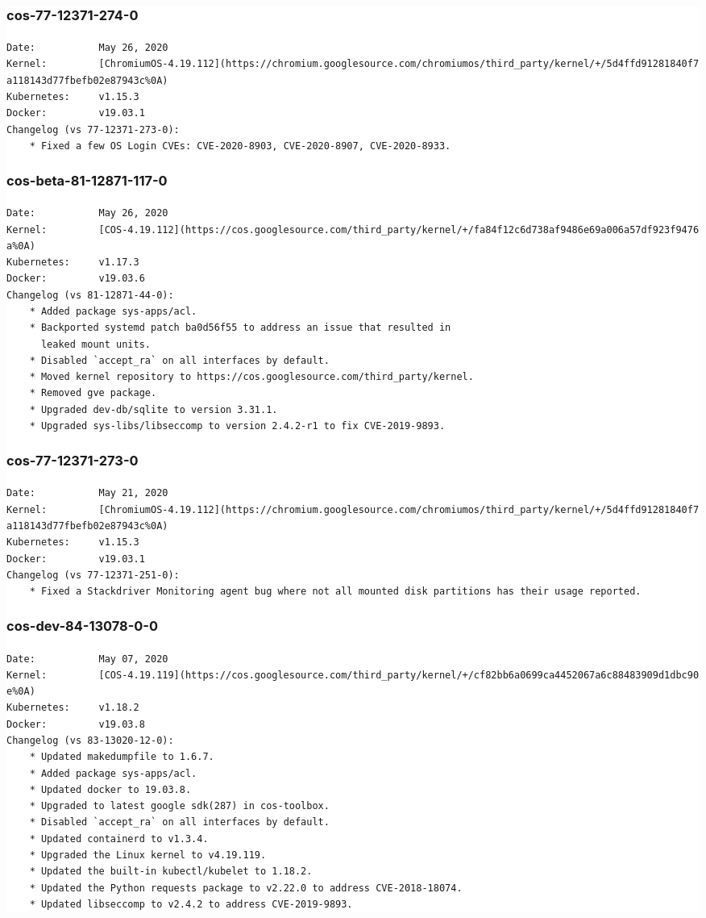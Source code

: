 ###  cos-77-12371-274-0

    
    
    Date:           May 26, 2020
    Kernel:         [ChromiumOS-4.19.112](https://chromium.googlesource.com/chromiumos/third_party/kernel/+/5d4ffd91281840f7a118143d77fbefb02e87943c%0A)
    Kubernetes:     v1.15.3
    Docker:         v19.03.1
    Changelog (vs 77-12371-273-0):
        * Fixed a few OS Login CVEs: CVE-2020-8903, CVE-2020-8907, CVE-2020-8933.
    

###  cos-beta-81-12871-117-0

    
    
    Date:           May 26, 2020
    Kernel:         [COS-4.19.112](https://cos.googlesource.com/third_party/kernel/+/fa84f12c6d738af9486e69a006a57df923f9476a%0A)
    Kubernetes:     v1.17.3
    Docker:         v19.03.6
    Changelog (vs 81-12871-44-0):
        * Added package sys-apps/acl.
        * Backported systemd patch ba0d56f55 to address an issue that resulted in
          leaked mount units.
        * Disabled `accept_ra` on all interfaces by default.
        * Moved kernel repository to https://cos.googlesource.com/third_party/kernel.
        * Removed gve package.
        * Upgraded dev-db/sqlite to version 3.31.1.
        * Upgraded sys-libs/libseccomp to version 2.4.2-r1 to fix CVE-2019-9893.
    

###  cos-77-12371-273-0

    
    
    Date:           May 21, 2020
    Kernel:         [ChromiumOS-4.19.112](https://chromium.googlesource.com/chromiumos/third_party/kernel/+/5d4ffd91281840f7a118143d77fbefb02e87943c%0A)
    Kubernetes:     v1.15.3
    Docker:         v19.03.1
    Changelog (vs 77-12371-251-0):
        * Fixed a Stackdriver Monitoring agent bug where not all mounted disk partitions has their usage reported.
    

###  cos-dev-84-13078-0-0

    
    
    Date:           May 07, 2020
    Kernel:         [COS-4.19.119](https://cos.googlesource.com/third_party/kernel/+/cf82bb6a0699ca4452067a6c88483909d1dbc90e%0A)
    Kubernetes:     v1.18.2
    Docker:         v19.03.8
    Changelog (vs 83-13020-12-0):
        * Updated makedumpfile to 1.6.7.
        * Added package sys-apps/acl.
        * Updated docker to 19.03.8.
        * Upgraded to latest google sdk(287) in cos-toolbox.
        * Disabled `accept_ra` on all interfaces by default.
        * Updated containerd to v1.3.4.
        * Upgraded the Linux kernel to v4.19.119.
        * Updated the built-in kubectl/kubelet to 1.18.2.
        * Updated the Python requests package to v2.22.0 to address CVE-2018-18074.
        * Updated libseccomp to v2.4.2 to address CVE-2019-9893.
    